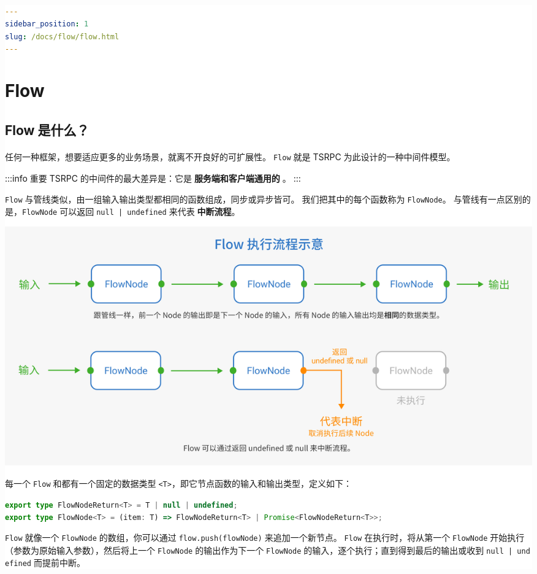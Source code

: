 ```yaml
---
sidebar_position: 1
slug: /docs/flow/flow.html
---
```


# Flow

## Flow 是什么？

任何一种框架，想要适应更多的业务场景，就离不开良好的可扩展性。
`Flow` 就是 TSRPC 为此设计的一种中间件模型。

:::info 重要
TSRPC 的中间件的最大差异是：它是 **服务端和客户端通用的** 。
:::

`Flow` 与管线类似，由一组输入输出类型都相同的函数组成，同步或异步皆可。
我们把其中的每个函数称为 `FlowNode`。
与管线有一点区别的是，`FlowNode` 可以返回 `null | undefined` 来代表 **中断流程**。

![](assets/flow.svg)

每一个 `Flow` 和都有一个固定的数据类型 `<T>`，即它节点函数的输入和输出类型，定义如下：

```ts title="FlowNode 定义"
export type FlowNodeReturn<T> = T | null | undefined;
export type FlowNode<T> = (item: T) => FlowNodeReturn<T> | Promise<FlowNodeReturn<T>>;
```

`Flow` 就像一个 `FlowNode` 的数组，你可以通过 `flow.push(flowNode)` 来追加一个新节点。
`Flow` 在执行时，将从第一个 `FlowNode` 开始执行（参数为原始输入参数），然后将上一个 `FlowNode` 的输出作为下一个 `FlowNode` 的输入，逐个执行；直到得到最后的输出或收到 `null | undefined` 而提前中断。
